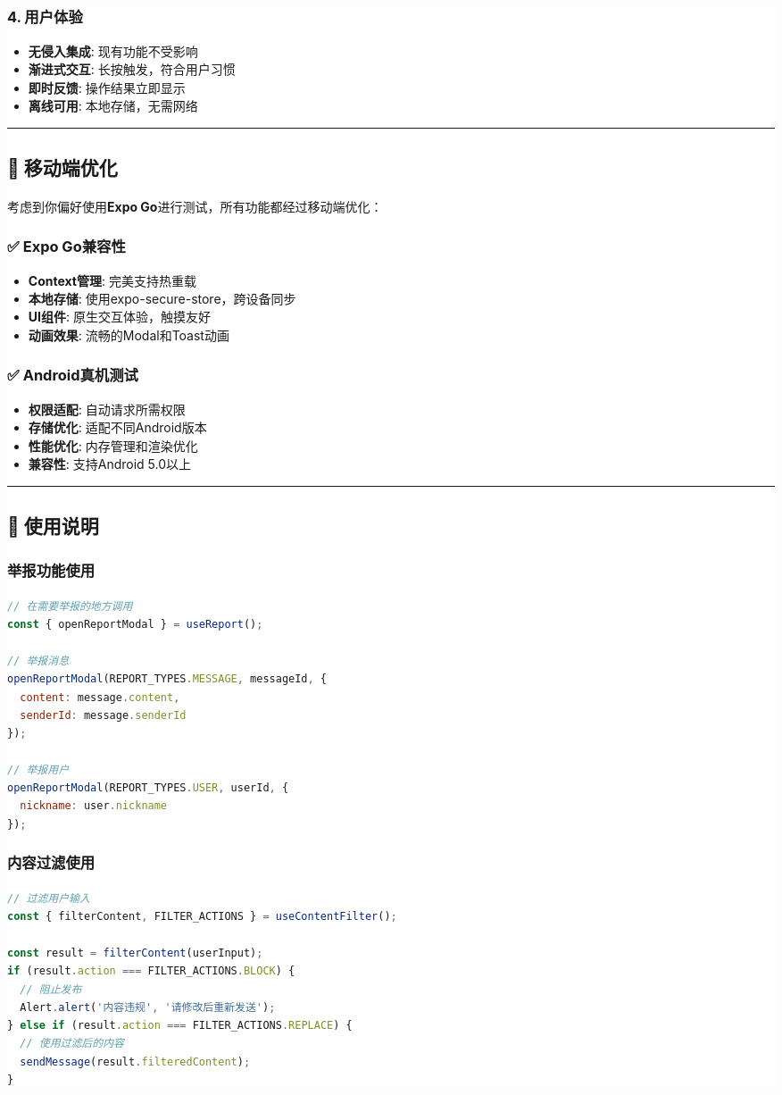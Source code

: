 ### 4. 用户体验
- **无侵入集成**: 现有功能不受影响
- **渐进式交互**: 长按触发，符合用户习惯  
- **即时反馈**: 操作结果立即显示
- **离线可用**: 本地存储，无需网络

---

## 📱 移动端优化

考虑到你偏好使用**Expo Go**进行测试，所有功能都经过移动端优化：

### ✅ Expo Go兼容性
- **Context管理**: 完美支持热重载
- **本地存储**: 使用expo-secure-store，跨设备同步
- **UI组件**: 原生交互体验，触摸友好
- **动画效果**: 流畅的Modal和Toast动画

### ✅ Android真机测试
- **权限适配**: 自动请求所需权限
- **存储优化**: 适配不同Android版本
- **性能优化**: 内存管理和渲染优化
- **兼容性**: 支持Android 5.0以上

---

## 🔧 使用说明

### 举报功能使用
```javascript
// 在需要举报的地方调用
const { openReportModal } = useReport();

// 举报消息
openReportModal(REPORT_TYPES.MESSAGE, messageId, {
  content: message.content,
  senderId: message.senderId
});

// 举报用户  
openReportModal(REPORT_TYPES.USER, userId, {
  nickname: user.nickname
});
```

### 内容过滤使用
```javascript
// 过滤用户输入
const { filterContent, FILTER_ACTIONS } = useContentFilter();

const result = filterContent(userInput);
if (result.action === FILTER_ACTIONS.BLOCK) {
  // 阻止发布
  Alert.alert('内容违规', '请修改后重新发送');
} else if (result.action === FILTER_ACTIONS.REPLACE) {
  // 使用过滤后的内容
  sendMessage(result.filteredContent);
}
```

